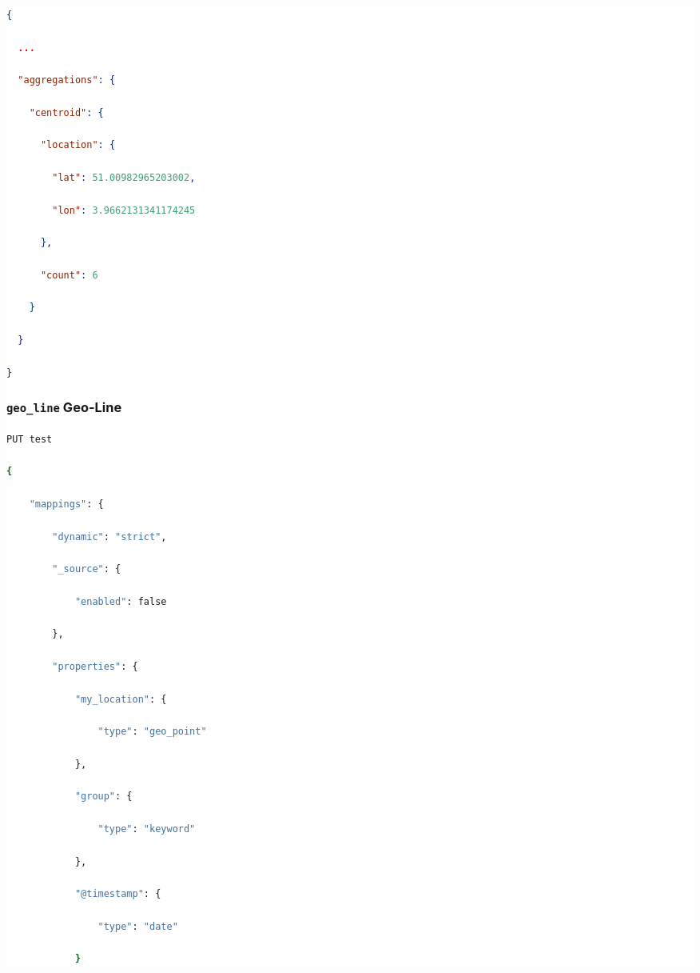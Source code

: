 ```json
{

  ...

  "aggregations": {

    "centroid": {

      "location": {

        "lat": 51.00982965203002,

        "lon": 3.9662131341174245

      },

      "count": 6

    }

  }

}

```

### `geo_line` Geo-Line

```bash
PUT test

{

    "mappings": {

        "dynamic": "strict",

        "_source": {

            "enabled": false

        },

        "properties": {

            "my_location": {

                "type": "geo_point"

            },

            "group": {

                "type": "keyword"

            },

            "@timestamp": {

                "type": "date"

            }

```